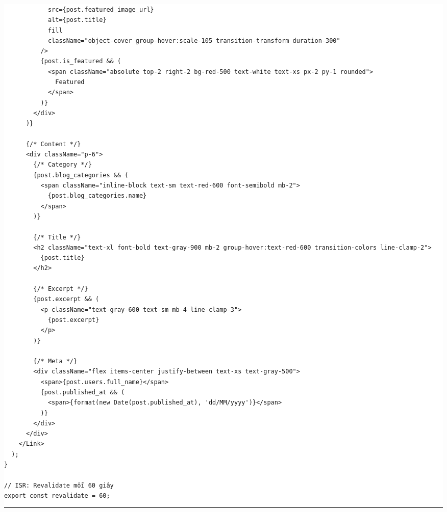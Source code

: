 ```tsx
            src={post.featured_image_url}
            alt={post.title}
            fill
            className="object-cover group-hover:scale-105 transition-transform duration-300"
          />
          {post.is_featured && (
            <span className="absolute top-2 right-2 bg-red-500 text-white text-xs px-2 py-1 rounded">
              Featured
            </span>
          )}
        </div>
      )}

      {/* Content */}
      <div className="p-6">
        {/* Category */}
        {post.blog_categories && (
          <span className="inline-block text-sm text-red-600 font-semibold mb-2">
            {post.blog_categories.name}
          </span>
        )}

        {/* Title */}
        <h2 className="text-xl font-bold text-gray-900 mb-2 group-hover:text-red-600 transition-colors line-clamp-2">
          {post.title}
        </h2>

        {/* Excerpt */}
        {post.excerpt && (
          <p className="text-gray-600 text-sm mb-4 line-clamp-3">
            {post.excerpt}
          </p>
        )}

        {/* Meta */}
        <div className="flex items-center justify-between text-xs text-gray-500">
          <span>{post.users.full_name}</span>
          {post.published_at && (
            <span>{format(new Date(post.published_at), 'dd/MM/yyyy')}</span>
          )}
        </div>
      </div>
    </Link>
  );
}

// ISR: Revalidate mỗi 60 giây
export const revalidate = 60;
```

---